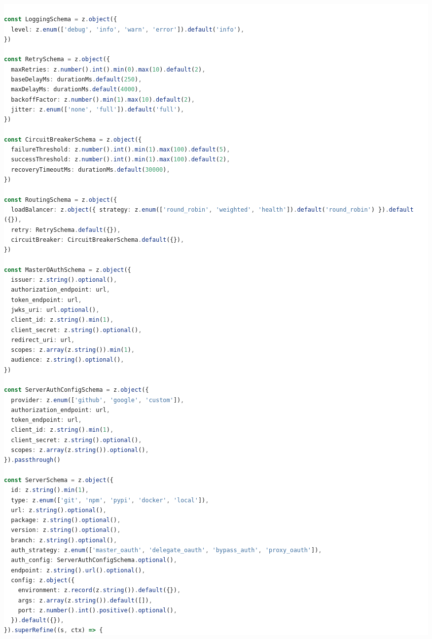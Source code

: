 ```ts

const LoggingSchema = z.object({
  level: z.enum(['debug', 'info', 'warn', 'error']).default('info'),
})

const RetrySchema = z.object({
  maxRetries: z.number().int().min(0).max(10).default(2),
  baseDelayMs: durationMs.default(250),
  maxDelayMs: durationMs.default(4000),
  backoffFactor: z.number().min(1).max(10).default(2),
  jitter: z.enum(['none', 'full']).default('full'),
})

const CircuitBreakerSchema = z.object({
  failureThreshold: z.number().int().min(1).max(100).default(5),
  successThreshold: z.number().int().min(1).max(100).default(2),
  recoveryTimeoutMs: durationMs.default(30000),
})

const RoutingSchema = z.object({
  loadBalancer: z.object({ strategy: z.enum(['round_robin', 'weighted', 'health']).default('round_robin') }).default({}),
  retry: RetrySchema.default({}),
  circuitBreaker: CircuitBreakerSchema.default({}),
})

const MasterOAuthSchema = z.object({
  issuer: z.string().optional(),
  authorization_endpoint: url,
  token_endpoint: url,
  jwks_uri: url.optional(),
  client_id: z.string().min(1),
  client_secret: z.string().optional(),
  redirect_uri: url,
  scopes: z.array(z.string()).min(1),
  audience: z.string().optional(),
})

const ServerAuthConfigSchema = z.object({
  provider: z.enum(['github', 'google', 'custom']),
  authorization_endpoint: url,
  token_endpoint: url,
  client_id: z.string().min(1),
  client_secret: z.string().optional(),
  scopes: z.array(z.string()).optional(),
}).passthrough()

const ServerSchema = z.object({
  id: z.string().min(1),
  type: z.enum(['git', 'npm', 'pypi', 'docker', 'local']),
  url: z.string().optional(),
  package: z.string().optional(),
  version: z.string().optional(),
  branch: z.string().optional(),
  auth_strategy: z.enum(['master_oauth', 'delegate_oauth', 'bypass_auth', 'proxy_oauth']),
  auth_config: ServerAuthConfigSchema.optional(),
  endpoint: z.string().url().optional(),
  config: z.object({
    environment: z.record(z.string()).default({}),
    args: z.array(z.string()).default([]),
    port: z.number().int().positive().optional(),
  }).default({}),
}).superRefine((s, ctx) => {
```